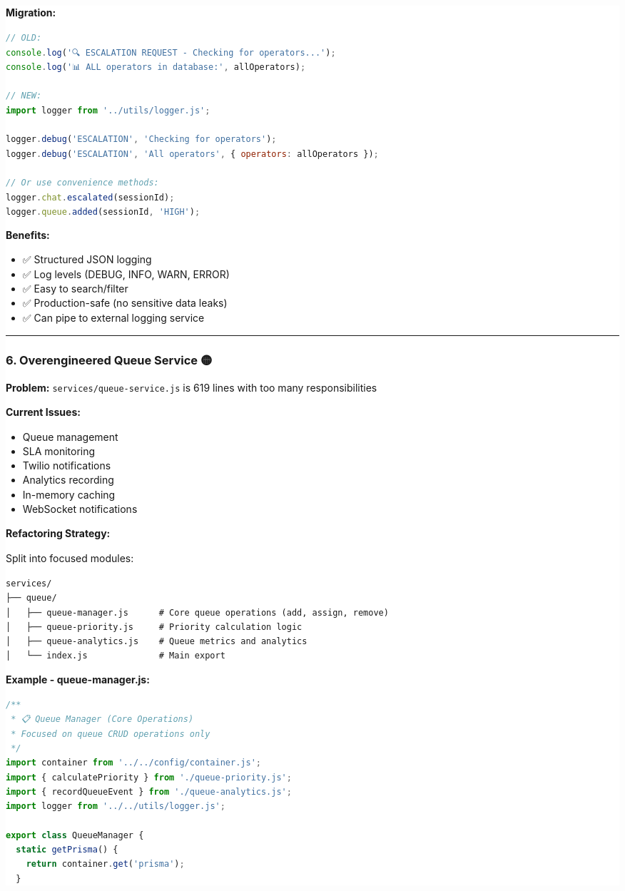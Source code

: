 **Migration:**

```javascript
// OLD:
console.log('🔍 ESCALATION REQUEST - Checking for operators...');
console.log('📊 ALL operators in database:', allOperators);

// NEW:
import logger from '../utils/logger.js';

logger.debug('ESCALATION', 'Checking for operators');
logger.debug('ESCALATION', 'All operators', { operators: allOperators });

// Or use convenience methods:
logger.chat.escalated(sessionId);
logger.queue.added(sessionId, 'HIGH');
```

**Benefits:**
- ✅ Structured JSON logging
- ✅ Log levels (DEBUG, INFO, WARN, ERROR)
- ✅ Easy to search/filter
- ✅ Production-safe (no sensitive data leaks)
- ✅ Can pipe to external logging service

---

### 6. **Overengineered Queue Service** 🟡

**Problem:** `services/queue-service.js` is 619 lines with too many responsibilities

**Current Issues:**
- Queue management
- SLA monitoring
- Twilio notifications
- Analytics recording
- In-memory caching
- WebSocket notifications

**Refactoring Strategy:**

Split into focused modules:

```
services/
├── queue/
│   ├── queue-manager.js      # Core queue operations (add, assign, remove)
│   ├── queue-priority.js     # Priority calculation logic
│   ├── queue-analytics.js    # Queue metrics and analytics
│   └── index.js              # Main export
```

**Example - queue-manager.js:**

```javascript
/**
 * 📋 Queue Manager (Core Operations)
 * Focused on queue CRUD operations only
 */
import container from '../../config/container.js';
import { calculatePriority } from './queue-priority.js';
import { recordQueueEvent } from './queue-analytics.js';
import logger from '../../utils/logger.js';

export class QueueManager {
  static getPrisma() {
    return container.get('prisma');
  }

```
